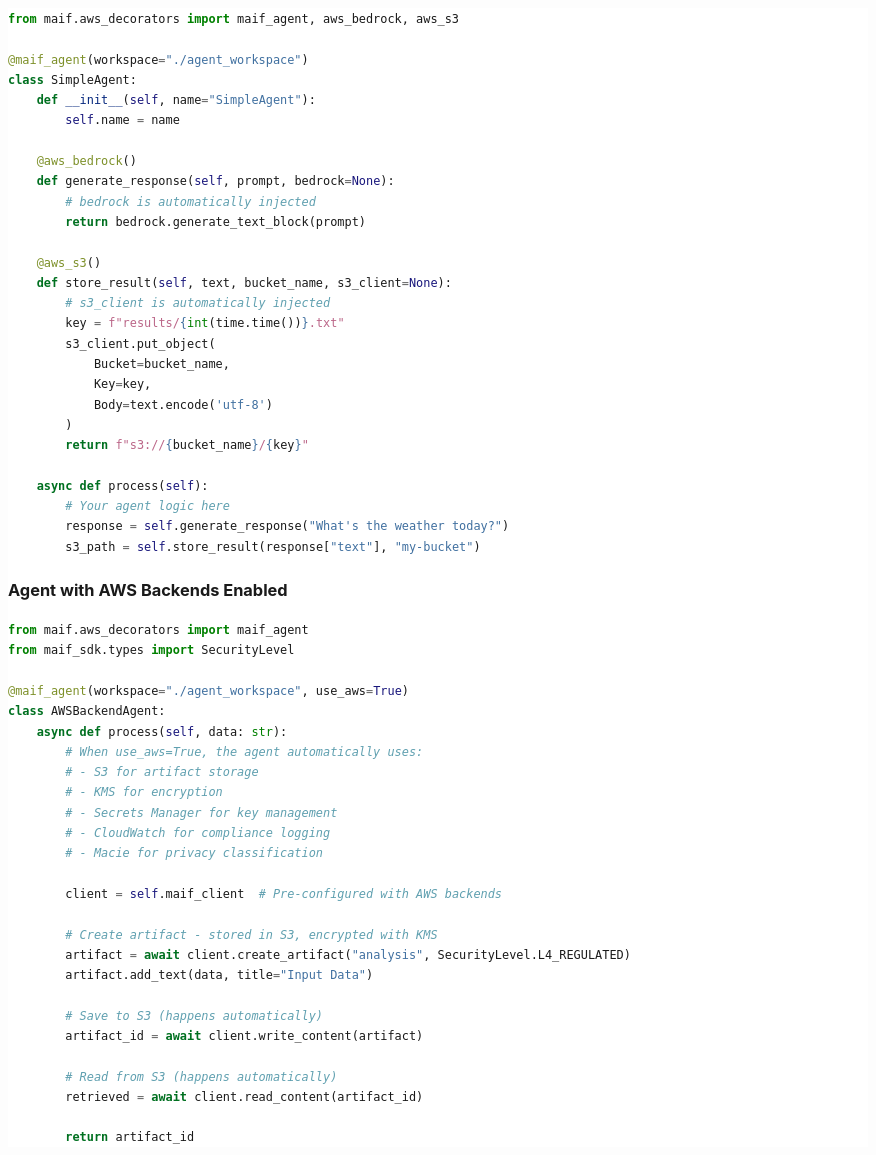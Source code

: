 ```python
from maif.aws_decorators import maif_agent, aws_bedrock, aws_s3

@maif_agent(workspace="./agent_workspace")
class SimpleAgent:
    def __init__(self, name="SimpleAgent"):
        self.name = name
    
    @aws_bedrock()
    def generate_response(self, prompt, bedrock=None):
        # bedrock is automatically injected
        return bedrock.generate_text_block(prompt)
    
    @aws_s3()
    def store_result(self, text, bucket_name, s3_client=None):
        # s3_client is automatically injected
        key = f"results/{int(time.time())}.txt"
        s3_client.put_object(
            Bucket=bucket_name,
            Key=key,
            Body=text.encode('utf-8')
        )
        return f"s3://{bucket_name}/{key}"
    
    async def process(self):
        # Your agent logic here
        response = self.generate_response("What's the weather today?")
        s3_path = self.store_result(response["text"], "my-bucket")
```

### Agent with AWS Backends Enabled

```python
from maif.aws_decorators import maif_agent
from maif_sdk.types import SecurityLevel

@maif_agent(workspace="./agent_workspace", use_aws=True)
class AWSBackendAgent:
    async def process(self, data: str):
        # When use_aws=True, the agent automatically uses:
        # - S3 for artifact storage
        # - KMS for encryption
        # - Secrets Manager for key management
        # - CloudWatch for compliance logging
        # - Macie for privacy classification
        
        client = self.maif_client  # Pre-configured with AWS backends
        
        # Create artifact - stored in S3, encrypted with KMS
        artifact = await client.create_artifact("analysis", SecurityLevel.L4_REGULATED)
        artifact.add_text(data, title="Input Data")
        
        # Save to S3 (happens automatically)
        artifact_id = await client.write_content(artifact)
        
        # Read from S3 (happens automatically)
        retrieved = await client.read_content(artifact_id)
        
        return artifact_id
```
